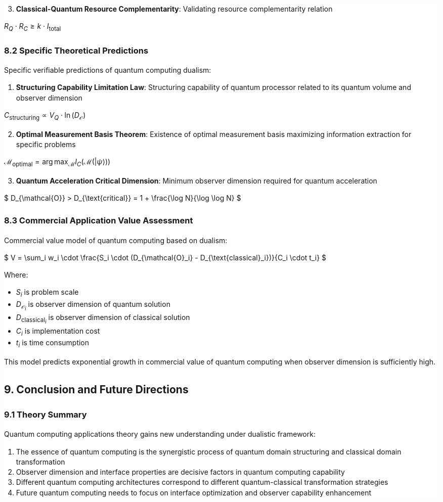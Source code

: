3. **Classical-Quantum Resource Complementarity**: Validating resource complementarity relation

$`
R_Q \cdot R_C \geq k \cdot I_{\text{total}}
`$

### 8.2 Specific Theoretical Predictions

Specific verifiable predictions of quantum computing dualism:

1. **Structuring Capability Limitation Law**: Structuring capability of quantum processor related to its quantum volume and observer dimension

$`
C_{\text{structuring}} \propto V_Q \cdot \ln(D_{\mathcal{O}})
`$

2. **Optimal Measurement Basis Theorem**: Existence of optimal measurement basis maximizing information extraction for specific problems

$`
\mathcal{M}_{\text{optimal}} = \arg\max_{\mathcal{M}} I_C(\mathcal{M}(|\psi\rangle))
`$

3. **Quantum Acceleration Critical Dimension**: Minimum observer dimension required for quantum acceleration

$`
D_{\mathcal{O}} > D_{\text{critical}} = 1 + \frac{\log N}{\log \log N}
`$

### 8.3 Commercial Application Value Assessment

Commercial value model of quantum computing based on dualism:

$`
V = \sum_i w_i \cdot \frac{S_i \cdot (D_{\mathcal{O}_i} - D_{\text{classical}_i})}{C_i \cdot t_i}
`$

Where:
- $`S_i`$ is problem scale
- $`D_{\mathcal{O}_i}`$ is observer dimension of quantum solution
- $`D_{\text{classical}_i}`$ is observer dimension of classical solution
- $`C_i`$ is implementation cost
- $`t_i`$ is time consumption

This model predicts exponential growth in commercial value of quantum computing when observer dimension is sufficiently high.

## 9. Conclusion and Future Directions

### 9.1 Theory Summary

Quantum computing applications theory gains new understanding under dualistic framework:

1. The essence of quantum computing is the synergistic process of quantum domain structuring and classical domain transformation
2. Observer dimension and interface properties are decisive factors in quantum computing capability
3. Different quantum computing architectures correspond to different quantum-classical transformation strategies
4. Future quantum computing needs to focus on interface optimization and observer capability enhancement
